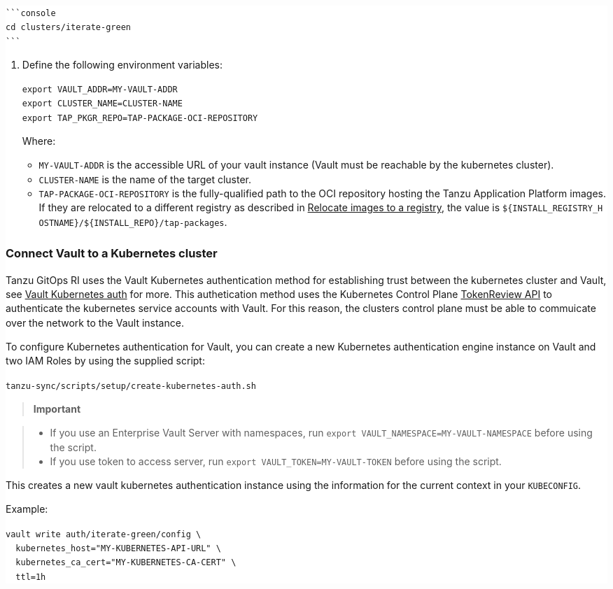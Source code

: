     ```console
    cd clusters/iterate-green
    ```

1. Define the following environment variables:

    ```console
    export VAULT_ADDR=MY-VAULT-ADDR
    export CLUSTER_NAME=CLUSTER-NAME
    export TAP_PKGR_REPO=TAP-PACKAGE-OCI-REPOSITORY
    ```

    Where:

    - `MY-VAULT-ADDR` is the accessible URL of your vault instance (Vault must be reachable by the kubernetes cluster).
    - `CLUSTER-NAME` is the name of the target cluster.
    - `TAP-PACKAGE-OCI-REPOSITORY` is the fully-qualified path to the OCI repository hosting the Tanzu Application Platform images.
    If they are relocated to a different registry as described in [Relocate images to a registry](#relocate-images-to-a-registry),
    the value is `${INSTALL_REGISTRY_HOSTNAME}/${INSTALL_REPO}/tap-packages`.

### <a id='connect-vault-to-kubernetes'></a>Connect Vault to a Kubernetes cluster

Tanzu GitOps RI uses the Vault Kubernetes authentication method for establishing trust between the kubernetes cluster and Vault, see [Vault Kubernetes auth](https://developer.hashicorp.com/vault/docs/auth/kubernetes) for more. This authetication method uses the Kubernetes Control Plane [TokenReview API](https://kubernetes.io/docs/reference/kubernetes-api/authentication-resources/token-review-v1/) to authenticate the kubernetes service accounts with Vault. For this reason, the clusters control plane must be able to commuicate over the network to the Vault instance.

To configure Kubernetes authentication for Vault, you can create a new Kubernetes authentication engine instance on Vault and two IAM Roles by using the supplied script:

```console
tanzu-sync/scripts/setup/create-kubernetes-auth.sh
```

>**Important** 

> - If you use an Enterprise Vault Server with namespaces, run `export VAULT_NAMESPACE=MY-VAULT-NAMESPACE` before using the script. 
> - If you use token to access server, run `export VAULT_TOKEN=MY-VAULT-TOKEN` before using the script.

This creates a new vault kubernetes authentication instance using the information for the current context in your `KUBECONFIG`.

Example:

```console
vault write auth/iterate-green/config \
  kubernetes_host="MY-KUBERNETES-API-URL" \
  kubernetes_ca_cert="MY-KUBERNETES-CA-CERT" \
  ttl=1h
```
